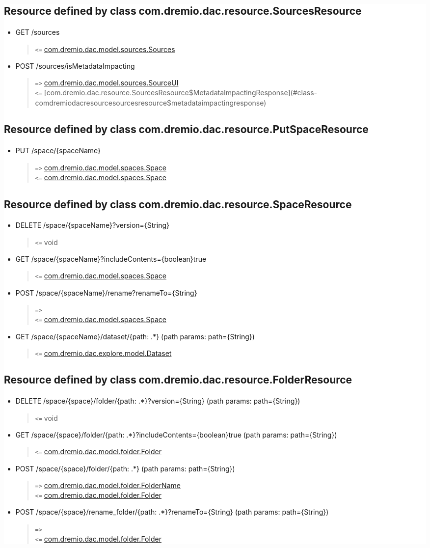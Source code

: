 
## Resource defined by class com.dremio.dac.resource.SourcesResource

 - GET /sources   
   > `<=` [com.dremio.dac.model.sources.Sources](#class-comdremiodacmodelsourcessources)   

 - POST /sources/isMetadataImpacting   
   > `=>` [com.dremio.dac.model.sources.SourceUI](#class-comdremiodacmodelsourcessourceui)   
   > `<=` [com.dremio.dac.resource.SourcesResource$MetadataImpactingResponse](#class-comdremiodacresourcesourcesresource$metadataimpactingresponse)   


## Resource defined by class com.dremio.dac.resource.PutSpaceResource

 - PUT /space/{spaceName}   
   > `=>` [com.dremio.dac.model.spaces.Space](#class-comdremiodacmodelspacesspace)   
   > `<=` [com.dremio.dac.model.spaces.Space](#class-comdremiodacmodelspacesspace)   


## Resource defined by class com.dremio.dac.resource.SpaceResource

 - DELETE /space/{spaceName}?version={String}   
   > `<=` void   

 - GET /space/{spaceName}?includeContents={boolean}true   
   > `<=` [com.dremio.dac.model.spaces.Space](#class-comdremiodacmodelspacesspace)   

 - POST /space/{spaceName}/rename?renameTo={String}   
   > `=>`   
   > `<=` [com.dremio.dac.model.spaces.Space](#class-comdremiodacmodelspacesspace)   

 - GET /space/{spaceName}/dataset/{path: .*} (path params: path={String})   
   > `<=` [com.dremio.dac.explore.model.Dataset](#class-comdremiodacexploremodeldataset)   


## Resource defined by class com.dremio.dac.resource.FolderResource

 - DELETE /space/{space}/folder/{path: .*}?version={String} (path params: path={String})   
   > `<=` void   

 - GET /space/{space}/folder/{path: .*}?includeContents={boolean}true (path params: path={String})   
   > `<=` [com.dremio.dac.model.folder.Folder](#class-comdremiodacmodelfolderfolder)   

 - POST /space/{space}/folder/{path: .*} (path params: path={String})   
   > `=>` [com.dremio.dac.model.folder.FolderName](#class-comdremiodacmodelfolderfoldername)   
   > `<=` [com.dremio.dac.model.folder.Folder](#class-comdremiodacmodelfolderfolder)   

 - POST /space/{space}/rename_folder/{path: .*}?renameTo={String} (path params: path={String})   
   > `=>`   
   > `<=` [com.dremio.dac.model.folder.Folder](#class-comdremiodacmodelfolderfolder)   
